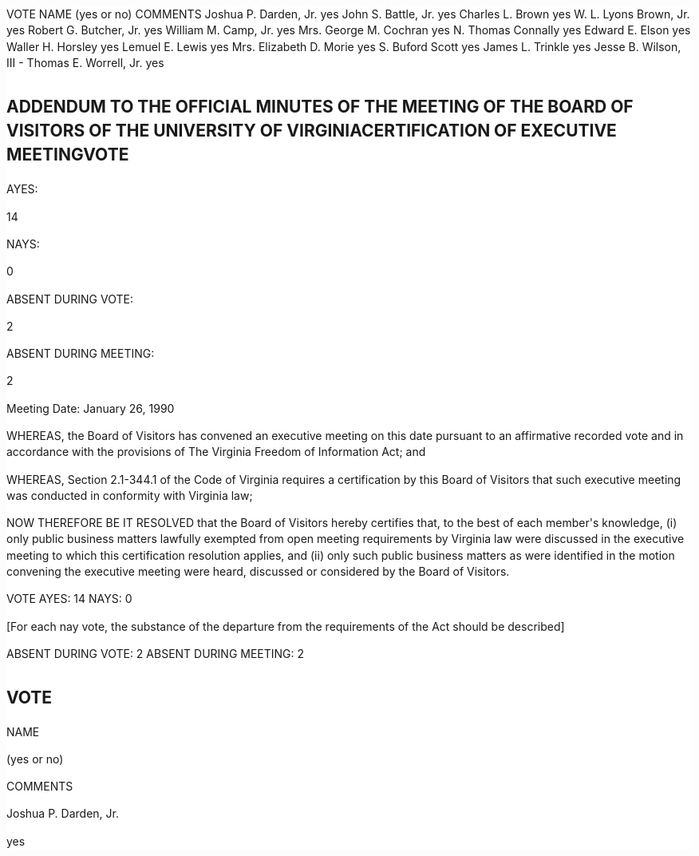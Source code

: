 VOTE NAME (yes or no) COMMENTS Joshua P. Darden, Jr. yes John S. Battle, Jr. yes Charles L. Brown yes W. L. Lyons Brown, Jr. yes Robert G. Butcher, Jr. yes William M. Camp, Jr. yes Mrs. George M. Cochran yes N. Thomas Connally yes Edward E. Elson yes Waller H. Horsley yes Lemuel E. Lewis yes Mrs. Elizabeth D. Morie yes S. Buford Scott yes James L. Trinkle yes Jesse B. Wilson, III - Thomas E. Worrell, Jr. yes

ADDENDUM TO THE OFFICIAL MINUTES OF THE MEETING OF THE BOARD OF VISITORS OF THE UNIVERSITY OF VIRGINIACERTIFICATION OF EXECUTIVE MEETINGVOTE
--------------------------------------------------------------------------------------------------------------------------------------------

AYES:

14

NAYS:

0

ABSENT DURING VOTE:

2

ABSENT DURING MEETING:

2

Meeting Date: January 26, 1990

WHEREAS, the Board of Visitors has convened an executive meeting on this date pursuant to an affirmative recorded vote and in accordance with the provisions of The Virginia Freedom of Information Act; and

WHEREAS, Section 2.1-344.1 of the Code of Virginia requires a certification by this Board of Visitors that such executive meeting was conducted in conformity with Virginia law;

NOW THEREFORE BE IT RESOLVED that the Board of Visitors hereby certifies that, to the best of each member's knowledge, (i) only public business matters lawfully exempted from open meeting requirements by Virginia law were discussed in the executive meeting to which this certification resolution applies, and (ii) only such public business matters as were identified in the motion convening the executive meeting were heard, discussed or considered by the Board of Visitors.

VOTE AYES: 14 NAYS: 0

\[For each nay vote, the substance of the departure from the requirements of the Act should be described\]

ABSENT DURING VOTE: 2 ABSENT DURING MEETING: 2

VOTE
----

NAME

(yes or no)

COMMENTS

Joshua P. Darden, Jr.

yes
